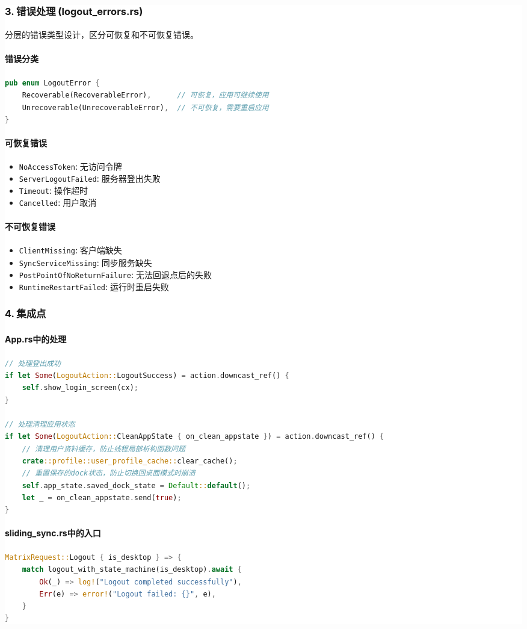 ### 3. 错误处理 (logout_errors.rs)

分层的错误类型设计，区分可恢复和不可恢复错误。

#### 错误分类

```rust
pub enum LogoutError {
    Recoverable(RecoverableError),      // 可恢复，应用可继续使用
    Unrecoverable(UnrecoverableError),  // 不可恢复，需要重启应用
}
```

#### 可恢复错误
- `NoAccessToken`: 无访问令牌
- `ServerLogoutFailed`: 服务器登出失败
- `Timeout`: 操作超时
- `Cancelled`: 用户取消

#### 不可恢复错误
- `ClientMissing`: 客户端缺失
- `SyncServiceMissing`: 同步服务缺失
- `PostPointOfNoReturnFailure`: 无法回退点后的失败
- `RuntimeRestartFailed`: 运行时重启失败

### 4. 集成点

#### App.rs中的处理

```rust
// 处理登出成功
if let Some(LogoutAction::LogoutSuccess) = action.downcast_ref() {
    self.show_login_screen(cx);
}

// 处理清理应用状态
if let Some(LogoutAction::CleanAppState { on_clean_appstate }) = action.downcast_ref() {
    // 清理用户资料缓存，防止线程局部析构函数问题
    crate::profile::user_profile_cache::clear_cache();
    // 重置保存的dock状态，防止切换回桌面模式时崩溃
    self.app_state.saved_dock_state = Default::default();
    let _ = on_clean_appstate.send(true);
}
```

#### sliding_sync.rs中的入口

```rust
MatrixRequest::Logout { is_desktop } => {
    match logout_with_state_machine(is_desktop).await {
        Ok(_) => log!("Logout completed successfully"),
        Err(e) => error!("Logout failed: {}", e),
    }
}
```
